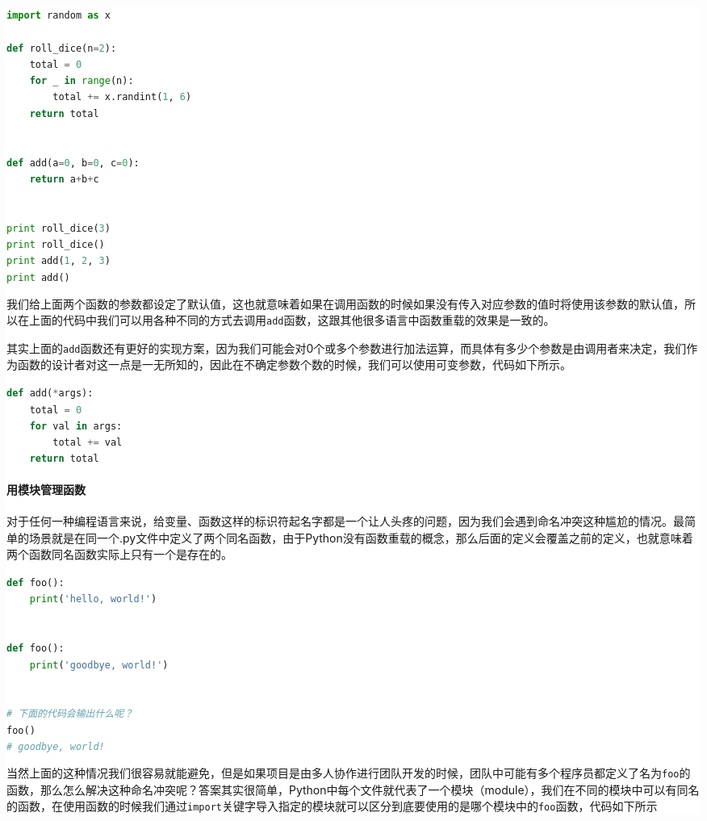 ```python
import random as x

def roll_dice(n=2):
    total = 0
    for _ in range(n):
        total += x.randint(1, 6)
    return total


def add(a=0, b=0, c=0):
    return a+b+c


print roll_dice(3)
print roll_dice()
print add(1, 2, 3)
print add()
```

我们给上面两个函数的参数都设定了默认值，这也就意味着如果在调用函数的时候如果没有传入对应参数的值时将使用该参数的默认值，所以在上面的代码中我们可以用各种不同的方式去调用`add`函数，这跟其他很多语言中函数重载的效果是一致的。

其实上面的`add`函数还有更好的实现方案，因为我们可能会对0个或多个参数进行加法运算，而具体有多少个参数是由调用者来决定，我们作为函数的设计者对这一点是一无所知的，因此在不确定参数个数的时候，我们可以使用可变参数，代码如下所示。

```python
def add(*args):
    total = 0
    for val in args:
        total += val
    return total
```

#### 用模块管理函数

对于任何一种编程语言来说，给变量、函数这样的标识符起名字都是一个让人头疼的问题，因为我们会遇到命名冲突这种尴尬的情况。最简单的场景就是在同一个.py文件中定义了两个同名函数，由于Python没有函数重载的概念，那么后面的定义会覆盖之前的定义，也就意味着两个函数同名函数实际上只有一个是存在的。 

```python
def foo():
    print('hello, world!')


def foo():
    print('goodbye, world!')


# 下面的代码会输出什么呢？
foo() 
# goodbye, world!
```

当然上面的这种情况我们很容易就能避免，但是如果项目是由多人协作进行团队开发的时候，团队中可能有多个程序员都定义了名为`foo`的函数，那么怎么解决这种命名冲突呢？答案其实很简单，Python中每个文件就代表了一个模块（module），我们在不同的模块中可以有同名的函数，在使用函数的时候我们通过`import`关键字导入指定的模块就可以区分到底要使用的是哪个模块中的`foo`函数，代码如下所示 
